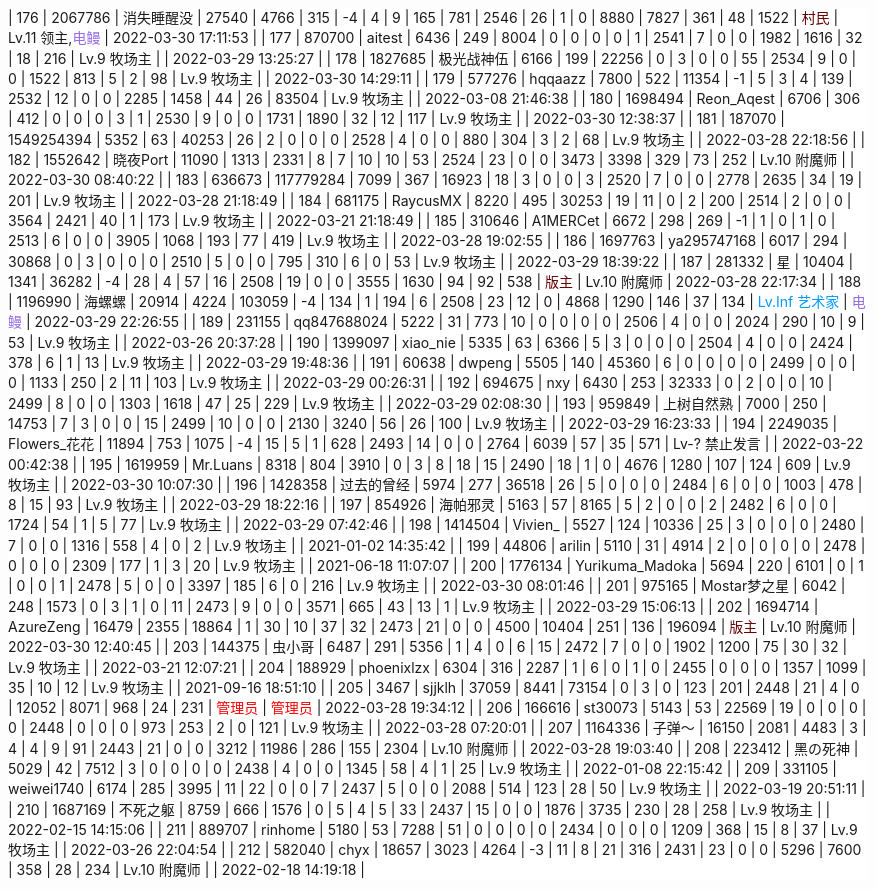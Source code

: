 | 176 | 2067786 | 消失睡醒没 | 27540 | 4766 | 315 | -4 | 4 | 9 | 165 | 781 | 2546 | 26 | 1 | 0 | 8880 | 7827 | 361 | 48 | 1522 | <font color="#660000">村民</font> | Lv.11 领主,<font color="#946CE6">电鳗</font> | 2022-03-30 17:11:53 |
| 177 | 870700 | aitest | 6436 | 249 | 8004 | 0 | 0 | 0 | 0 | 1 | 2541 | 7 | 0 | 0 | 1982 | 1616 | 32 | 18 | 216 | Lv.9 牧场主 |  | 2022-03-29 13:25:27 |
| 178 | 1827685 | 极光战神伍 | 6166 | 199 | 22256 | 0 | 3 | 0 | 0 | 55 | 2534 | 9 | 0 | 0 | 1522 | 813 | 5 | 2 | 98 | Lv.9 牧场主 |  | 2022-03-30 14:29:11 |
| 179 | 577276 | hqqaazz | 7800 | 522 | 11354 | -1 | 5 | 3 | 4 | 139 | 2532 | 12 | 0 | 0 | 2285 | 1458 | 44 | 26 | 83504 | Lv.9 牧场主 |  | 2022-03-08 21:46:38 |
| 180 | 1698494 | Reon\_Aqest | 6706 | 306 | 412 | 0 | 0 | 0 | 3 | 1 | 2530 | 9 | 0 | 0 | 1731 | 1890 | 32 | 12 | 117 | Lv.9 牧场主 |  | 2022-03-30 12:38:37 |
| 181 | 187070 | 1549254394 | 5352 | 63 | 40253 | 26 | 2 | 0 | 0 | 0 | 2528 | 4 | 0 | 0 | 880 | 304 | 3 | 2 | 68 | Lv.9 牧场主 |  | 2022-03-28 22:18:56 |
| 182 | 1552642 | 晓夜Port | 11090 | 1313 | 2331 | 8 | 7 | 10 | 10 | 53 | 2524 | 23 | 0 | 0 | 3473 | 3398 | 329 | 73 | 252 | Lv.10 附魔师 |  | 2022-03-30 08:40:22 |
| 183 | 636673 | 117779284 | 7099 | 367 | 16923 | 18 | 3 | 0 | 0 | 3 | 2520 | 7 | 0 | 0 | 2778 | 2635 | 34 | 19 | 201 | Lv.9 牧场主 |  | 2022-03-28 21:18:49 |
| 184 | 681175 | RaycusMX | 8220 | 495 | 30253 | 19 | 11 | 0 | 2 | 200 | 2514 | 2 | 0 | 0 | 3564 | 2421 | 40 | 1 | 173 | Lv.9 牧场主 |  | 2022-03-21 21:18:49 |
| 185 | 310646 | A1MERCet | 6672 | 298 | 269 | -1 | 1 | 0 | 1 | 0 | 2513 | 6 | 0 | 0 | 3905 | 1068 | 193 | 77 | 419 | Lv.9 牧场主 |  | 2022-03-28 19:02:55 |
| 186 | 1697763 | ya295747168 | 6017 | 294 | 30868 | 0 | 3 | 0 | 0 | 0 | 2510 | 5 | 0 | 0 | 795 | 310 | 6 | 0 | 53 | Lv.9 牧场主 |  | 2022-03-29 18:39:22 |
| 187 | 281332 | 星 | 10404 | 1341 | 36282 | -4 | 28 | 4 | 57 | 16 | 2508 | 19 | 0 | 0 | 3555 | 1630 | 94 | 92 | 538 | <font color="#660000">版主</font> | Lv.10 附魔师 | 2022-03-28 22:17:34 |
| 188 | 1196990 | 海螺螺 | 20914 | 4224 | 103059 | -4 | 134 | 1 | 194 | 6 | 2508 | 23 | 12 | 0 | 4868 | 1290 | 146 | 37 | 134 | <font color="#0099FF">Lv.Inf 艺术家</font> | <font color="#946CE6">电鳗</font> | 2022-03-29 22:26:55 |
| 189 | 231155 | qq847688024 | 5222 | 31 | 773 | 10 | 0 | 0 | 0 | 0 | 2506 | 4 | 0 | 0 | 2024 | 290 | 10 | 9 | 53 | Lv.9 牧场主 |  | 2022-03-26 20:37:28 |
| 190 | 1399097 | xiao\_nie | 5335 | 63 | 6366 | 5 | 3 | 0 | 0 | 0 | 2504 | 4 | 0 | 0 | 2424 | 378 | 6 | 1 | 13 | Lv.9 牧场主 |  | 2022-03-29 19:48:36 |
| 191 | 60638 | dwpeng | 5505 | 140 | 45360 | 6 | 0 | 0 | 0 | 0 | 2499 | 0 | 0 | 0 | 1133 | 250 | 2 | 11 | 103 | Lv.9 牧场主 |  | 2022-03-29 00:26:31 |
| 192 | 694675 | nxy | 6430 | 253 | 32333 | 0 | 2 | 0 | 0 | 10 | 2499 | 8 | 0 | 0 | 1303 | 1618 | 47 | 25 | 229 | Lv.9 牧场主 |  | 2022-03-29 02:08:30 |
| 193 | 959849 | 上树自然熟 | 7000 | 250 | 14753 | 7 | 3 | 0 | 0 | 15 | 2499 | 10 | 0 | 0 | 2130 | 3240 | 56 | 26 | 100 | Lv.9 牧场主 |  | 2022-03-29 16:23:33 |
| 194 | 2249035 | Flowers\_花花 | 11894 | 753 | 1075 | -4 | 15 | 5 | 1 | 628 | 2493 | 14 | 0 | 0 | 2764 | 6039 | 57 | 35 | 571 | Lv-? 禁止发言 |  | 2022-03-22 00:42:38 |
| 195 | 1619959 | Mr\.Luans | 8318 | 804 | 3910 | 0 | 3 | 8 | 18 | 15 | 2490 | 18 | 1 | 0 | 4676 | 1280 | 107 | 124 | 609 | Lv.9 牧场主 |  | 2022-03-30 10:07:30 |
| 196 | 1428358 | 过去的曾经 | 5974 | 277 | 36518 | 26 | 5 | 0 | 0 | 0 | 2484 | 6 | 0 | 0 | 1003 | 478 | 8 | 15 | 93 | Lv.9 牧场主 |  | 2022-03-29 18:22:16 |
| 197 | 854926 | 海帕邪灵 | 5163 | 57 | 8165 | 5 | 2 | 0 | 0 | 2 | 2482 | 6 | 0 | 0 | 1724 | 54 | 1 | 5 | 77 | Lv.9 牧场主 |  | 2022-03-29 07:42:46 |
| 198 | 1414504 | Vivien\_ | 5527 | 124 | 10336 | 25 | 3 | 0 | 0 | 0 | 2480 | 7 | 0 | 0 | 1316 | 558 | 4 | 0 | 2 | Lv.9 牧场主 |  | 2021-01-02 14:35:42 |
| 199 | 44806 | arilin | 5110 | 31 | 4914 | 2 | 0 | 0 | 0 | 0 | 2478 | 0 | 0 | 0 | 2309 | 177 | 1 | 3 | 20 | Lv.9 牧场主 |  | 2021-06-18 11:07:07 |
| 200 | 1776134 | Yurikuma\_Madoka | 5694 | 220 | 6101 | 0 | 1 | 0 | 0 | 1 | 2478 | 5 | 0 | 0 | 3397 | 185 | 6 | 0 | 216 | Lv.9 牧场主 |  | 2022-03-30 08:01:46 |
| 201 | 975165 | Mostar梦之星 | 6042 | 248 | 1573 | 0 | 3 | 1 | 0 | 11 | 2473 | 9 | 0 | 0 | 3571 | 665 | 43 | 13 | 1 | Lv.9 牧场主 |  | 2022-03-29 15:06:13 |
| 202 | 1694714 | AzureZeng | 16479 | 2355 | 18864 | 1 | 30 | 10 | 37 | 32 | 2473 | 21 | 0 | 0 | 4500 | 10404 | 251 | 136 | 196094 | <font color="#660000">版主</font> | Lv.10 附魔师 | 2022-03-30 12:40:45 |
| 203 | 144375 | 虫小哥 | 6487 | 291 | 5356 | 1 | 4 | 0 | 6 | 15 | 2472 | 7 | 0 | 0 | 1902 | 1200 | 75 | 30 | 32 | Lv.9 牧场主 |  | 2022-03-21 12:07:21 |
| 204 | 188929 | phoenixlzx | 6304 | 316 | 2287 | 1 | 6 | 0 | 1 | 0 | 2455 | 0 | 0 | 0 | 1357 | 1099 | 35 | 10 | 12 | Lv.9 牧场主 |  | 2021-09-16 18:51:10 |
| 205 | 3467 | sjjklh | 37059 | 8441 | 73154 | 0 | 3 | 0 | 123 | 201 | 2448 | 21 | 4 | 0 | 12052 | 8071 | 968 | 24 | 231 | <font color="#FF0000">管理员</font> | <font color="#FF0000">管理员</font> | 2022-03-28 19:34:12 |
| 206 | 166616 | st30073 | 5143 | 53 | 22569 | 19 | 0 | 0 | 0 | 0 | 2448 | 0 | 0 | 0 | 973 | 253 | 2 | 0 | 121 | Lv.9 牧场主 |  | 2022-03-28 07:20:01 |
| 207 | 1164336 | 子弹～ | 16150 | 2081 | 4483 | 3 | 4 | 4 | 9 | 91 | 2443 | 21 | 0 | 0 | 3212 | 11986 | 286 | 155 | 2304 | Lv.10 附魔师 |  | 2022-03-28 19:03:40 |
| 208 | 223412 | 黑の死神 | 5029 | 42 | 7512 | 3 | 0 | 0 | 0 | 0 | 2438 | 4 | 0 | 0 | 1345 | 58 | 4 | 1 | 25 | Lv.9 牧场主 |  | 2022-01-08 22:15:42 |
| 209 | 331105 | weiwei1740 | 6174 | 285 | 3995 | 11 | 22 | 0 | 0 | 7 | 2437 | 5 | 0 | 0 | 2088 | 514 | 123 | 28 | 50 | Lv.9 牧场主 |  | 2022-03-19 20:51:11 |
| 210 | 1687169 | 不死之躯 | 8759 | 666 | 1576 | 0 | 5 | 4 | 5 | 33 | 2437 | 15 | 0 | 0 | 1876 | 3735 | 230 | 28 | 258 | Lv.9 牧场主 |  | 2022-02-15 14:15:06 |
| 211 | 889707 | rinhome | 5180 | 53 | 7288 | 51 | 0 | 0 | 0 | 0 | 2434 | 0 | 0 | 0 | 1209 | 368 | 15 | 8 | 37 | Lv.9 牧场主 |  | 2022-03-26 22:04:54 |
| 212 | 582040 | chyx | 18657 | 3023 | 4264 | -3 | 11 | 8 | 21 | 316 | 2431 | 23 | 0 | 0 | 5296 | 7600 | 358 | 28 | 234 | Lv.10 附魔师 |  | 2022-02-18 14:19:18 |
